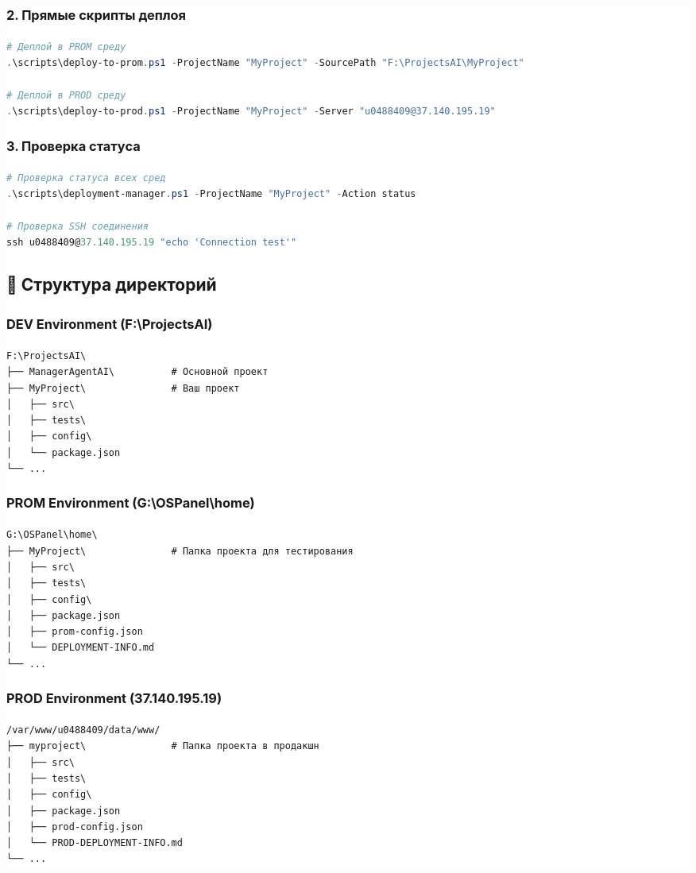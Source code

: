 ### 2. Прямые скрипты деплоя

```powershell
# Деплой в PROM среду
.\scripts\deploy-to-prom.ps1 -ProjectName "MyProject" -SourcePath "F:\ProjectsAI\MyProject"

# Деплой в PROD среду
.\scripts\deploy-to-prod.ps1 -ProjectName "MyProject" -Server "u0488409@37.140.195.19"
```

### 3. Проверка статуса

```powershell
# Проверка статуса всех сред
.\scripts\deployment-manager.ps1 -ProjectName "MyProject" -Action status

# Проверка SSH соединения
ssh u0488409@37.140.195.19 "echo 'Connection test'"
```

## 📁 Структура директорий

### DEV Environment (F:\ProjectsAI)
```
F:\ProjectsAI\
├── ManagerAgentAI\          # Основной проект
├── MyProject\               # Ваш проект
│   ├── src\
│   ├── tests\
│   ├── config\
│   └── package.json
└── ...
```

### PROM Environment (G:\OSPanel\home)
```
G:\OSPanel\home\
├── MyProject\               # Папка проекта для тестирования
│   ├── src\
│   ├── tests\
│   ├── config\
│   ├── package.json
│   ├── prom-config.json
│   └── DEPLOYMENT-INFO.md
└── ...
```

### PROD Environment (37.140.195.19)
```
/var/www/u0488409/data/www/
├── myproject\               # Папка проекта в продакшн
│   ├── src\
│   ├── tests\
│   ├── config\
│   ├── package.json
│   ├── prod-config.json
│   └── PROD-DEPLOYMENT-INFO.md
└── ...
```
